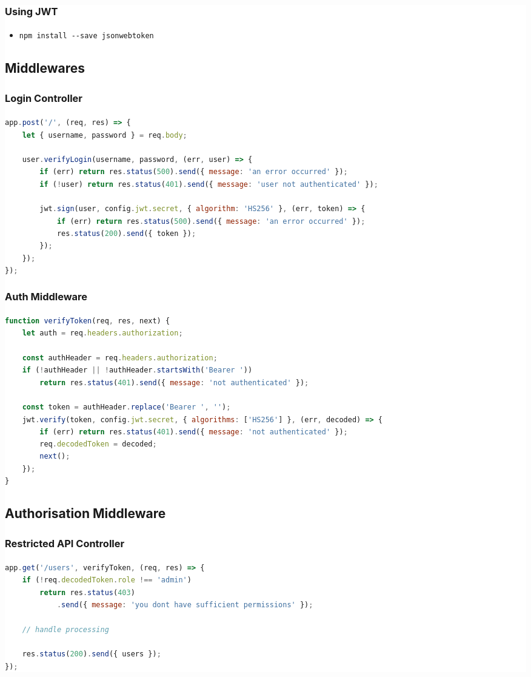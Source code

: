 ### Using JWT
- `npm install --save jsonwebtoken`


Middlewares
---
### Login Controller
```javascript
app.post('/', (req, res) => {
    let { username, password } = req.body;

    user.verifyLogin(username, password, (err, user) => {
        if (err) return res.status(500).send({ message: 'an error occurred' }); 
        if (!user) return res.status(401).send({ message: 'user not authenticated' });

        jwt.sign(user, config.jwt.secret, { algorithm: 'HS256' }, (err, token) => {
            if (err) return res.status(500).send({ message: 'an error occurred' });
            res.status(200).send({ token });
        });
    });
});
```

### Auth Middleware
```javascript
function verifyToken(req, res, next) {
    let auth = req.headers.authorization;

    const authHeader = req.headers.authorization;
    if (!authHeader || !authHeader.startsWith('Bearer '))
        return res.status(401).send({ message: 'not authenticated' });

    const token = authHeader.replace('Bearer ', '');
    jwt.verify(token, config.jwt.secret, { algorithms: ['HS256'] }, (err, decoded) => {
        if (err) return res.status(401).send({ message: 'not authenticated' });
        req.decodedToken = decoded;
        next();
    });
}
```

Authorisation Middleware
---
### Restricted API Controller
```javascript
app.get('/users', verifyToken, (req, res) => {
    if (!req.decodedToken.role !== 'admin')
        return res.status(403)
            .send({ message: 'you dont have sufficient permissions' });

    // handle processing

    res.status(200).send({ users });
});

```
